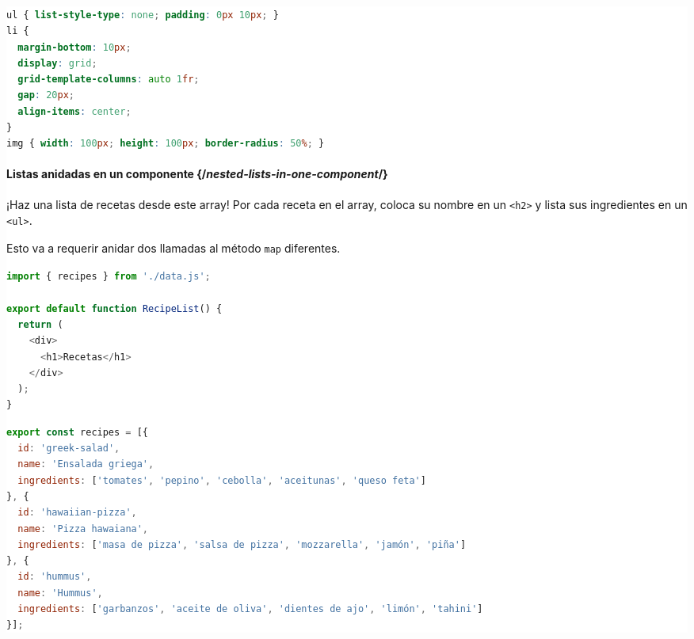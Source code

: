 ```css
ul { list-style-type: none; padding: 0px 10px; }
li {
  margin-bottom: 10px;
  display: grid;
  grid-template-columns: auto 1fr;
  gap: 20px;
  align-items: center;
}
img { width: 100px; height: 100px; border-radius: 50%; }
```

</Sandpack>

</Solution>

#### Listas anidadas en un componente {/*nested-lists-in-one-component*/}

¡Haz una lista de recetas desde este array! Por cada receta en el array, coloca su nombre en un `<h2>` y lista sus ingredientes en un `<ul>`.

<Hint>

Esto va a requerir anidar dos llamadas al método `map` diferentes.

</Hint>

<Sandpack>

```js App.js
import { recipes } from './data.js';

export default function RecipeList() {
  return (
    <div>
      <h1>Recetas</h1>
    </div>
  );
}
```

```js data.js
export const recipes = [{
  id: 'greek-salad',
  name: 'Ensalada griega',
  ingredients: ['tomates', 'pepino', 'cebolla', 'aceitunas', 'queso feta']
}, {
  id: 'hawaiian-pizza',
  name: 'Pizza hawaiana',
  ingredients: ['masa de pizza', 'salsa de pizza', 'mozzarella', 'jamón', 'piña']
}, {
  id: 'hummus',
  name: 'Hummus',
  ingredients: ['garbanzos', 'aceite de oliva', 'dientes de ajo', 'limón', 'tahini']
}];
```
